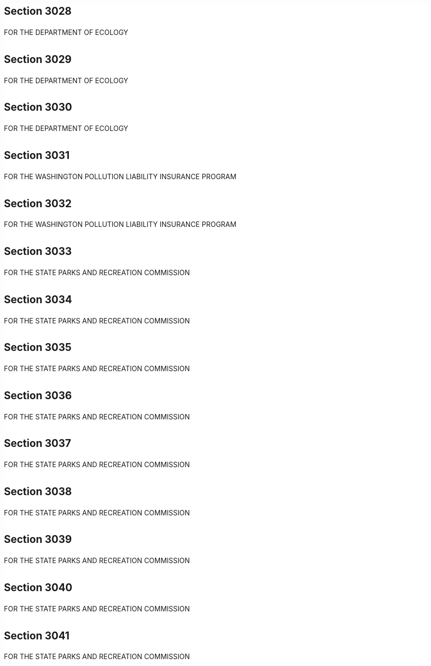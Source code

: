 ## Section 3028
FOR THE DEPARTMENT OF ECOLOGY

## Section 3029
FOR THE DEPARTMENT OF ECOLOGY

## Section 3030
FOR THE DEPARTMENT OF ECOLOGY

## Section 3031
FOR THE WASHINGTON POLLUTION LIABILITY INSURANCE PROGRAM

## Section 3032
FOR THE WASHINGTON POLLUTION LIABILITY INSURANCE PROGRAM

## Section 3033
FOR THE STATE PARKS AND RECREATION COMMISSION

## Section 3034
FOR THE STATE PARKS AND RECREATION COMMISSION

## Section 3035
FOR THE STATE PARKS AND RECREATION COMMISSION

## Section 3036
FOR THE STATE PARKS AND RECREATION COMMISSION

## Section 3037
FOR THE STATE PARKS AND RECREATION COMMISSION

## Section 3038
FOR THE STATE PARKS AND RECREATION COMMISSION

## Section 3039
FOR THE STATE PARKS AND RECREATION COMMISSION

## Section 3040
FOR THE STATE PARKS AND RECREATION COMMISSION

## Section 3041
FOR THE STATE PARKS AND RECREATION COMMISSION
